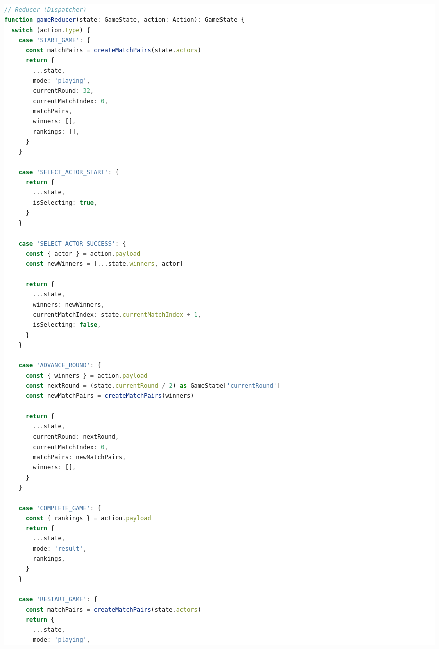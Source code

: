 ```typescript
// Reducer (Dispatcher)
function gameReducer(state: GameState, action: Action): GameState {
  switch (action.type) {
    case 'START_GAME': {
      const matchPairs = createMatchPairs(state.actors)
      return {
        ...state,
        mode: 'playing',
        currentRound: 32,
        currentMatchIndex: 0,
        matchPairs,
        winners: [],
        rankings: [],
      }
    }

    case 'SELECT_ACTOR_START': {
      return {
        ...state,
        isSelecting: true,
      }
    }

    case 'SELECT_ACTOR_SUCCESS': {
      const { actor } = action.payload
      const newWinners = [...state.winners, actor]

      return {
        ...state,
        winners: newWinners,
        currentMatchIndex: state.currentMatchIndex + 1,
        isSelecting: false,
      }
    }

    case 'ADVANCE_ROUND': {
      const { winners } = action.payload
      const nextRound = (state.currentRound / 2) as GameState['currentRound']
      const newMatchPairs = createMatchPairs(winners)

      return {
        ...state,
        currentRound: nextRound,
        currentMatchIndex: 0,
        matchPairs: newMatchPairs,
        winners: [],
      }
    }

    case 'COMPLETE_GAME': {
      const { rankings } = action.payload
      return {
        ...state,
        mode: 'result',
        rankings,
      }
    }

    case 'RESTART_GAME': {
      const matchPairs = createMatchPairs(state.actors)
      return {
        ...state,
        mode: 'playing',
```